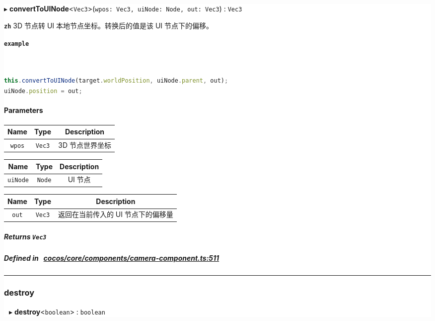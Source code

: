 ▸   **convertToUINode**<`Vec3`\>(`wpos: Vec3, uiNode: Node, out: Vec3`) : `Vec3`




**`zh`** 3D 节点转 UI 本地节点坐标。转换后的值是该 UI 节点下的偏移。




**`example`**

```ts


this.convertToUINode(target.worldPosition, uiNode.parent, out);
uiNode.position = out;


```








#### Parameters

| Name | Type | Description |
| :------: | :------: | :------: |
| `wpos` | `Vec3` | 3D 节点世界坐标  |

| Name | Type | Description |
| :------: | :------: | :------: |
| `uiNode` | `Node` | UI 节点  |

| Name | Type | Description |
| :------: | :------: | :------: |
| `out` | `Vec3` | 返回在当前传入的 UI 节点下的偏移量  |



##### Returns `Vec3`




</div>

##### Defined in &nbsp;   [cocos/core/components/camera-component.ts:511](https://github.com/cocos-creator/engine/blob/c7bf6b8a9/cocos/core/components/camera-component.ts#L511)&nbsp;
___
### destroy
<div style="margin-left: 10px;">

▸   **destroy**<`boolean`\> : `boolean`
